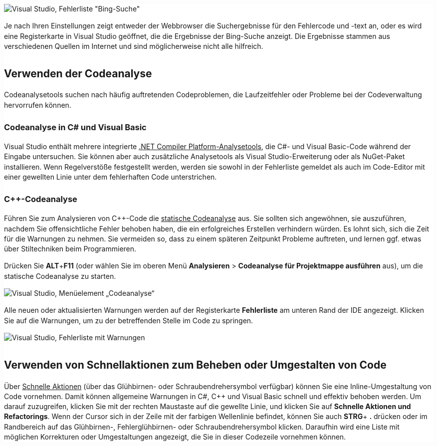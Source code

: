 ![Visual Studio, Fehlerliste "Bing-Suche"](../ide/media/vs_ide_gs_debug_error_list_error_help.png)

Je nach Ihren Einstellungen zeigt entweder der Webbrowser die Suchergebnisse für den Fehlercode und -text an, oder es wird eine Registerkarte in Visual Studio geöffnet, die die Ergebnisse der Bing-Suche anzeigt. Die Ergebnisse stammen aus verschiedenen Quellen im Internet und sind möglicherweise nicht alle hilfreich.

## <a name="use-code-analysis"></a>Verwenden der Codeanalyse

Codeanalysetools suchen nach häufig auftretenden Codeproblemen, die Laufzeitfehler oder Probleme bei der Codeverwaltung hervorrufen können.

### <a name="c-and-visual-basic-code-analysis"></a>Codeanalyse in C# und Visual Basic

Visual Studio enthält mehrere integrierte [.NET Compiler Platform-Analysetools](../code-quality/roslyn-analyzers-overview.md), die C#- und Visual Basic-Code während der Eingabe untersuchen. Sie können aber auch zusätzliche Analysetools als Visual Studio-Erweiterung oder als NuGet-Paket installieren. Wenn Regelverstöße festgestellt werden, werden sie sowohl in der Fehlerliste gemeldet als auch im Code-Editor mit einer gewellten Linie unter dem fehlerhaften Code unterstrichen.

### <a name="c-code-analysis"></a>C++-Codeanalyse

Führen Sie zum Analysieren von C++-Code die [statische Codeanalyse](/cpp/code-quality/quick-start-code-analysis-for-c-cpp) aus. Sie sollten sich angewöhnen, sie auszuführen, nachdem Sie offensichtliche Fehler behoben haben, die ein erfolgreiches Erstellen verhindern würden. Es lohnt sich, sich die Zeit für die Warnungen zu nehmen. Sie vermeiden so, dass zu einem späteren Zeitpunkt Probleme auftreten, und lernen ggf. etwas über Stiltechniken beim Programmieren.

Drücken Sie **ALT**+**F11** (oder wählen Sie im oberen Menü **Analysieren** > **Codeanalyse für Projektmappe ausführen** aus), um die statische Codeanalyse zu starten.

![Visual Studio, Menüelement „Codeanalyse“](../ide/media/vs_ide_gs_debug_run_code_analysis.png)

Alle neuen oder aktualisierten Warnungen werden auf der Registerkarte **Fehlerliste** am unteren Rand der IDE angezeigt. Klicken Sie auf die Warnungen, um zu der betreffenden Stelle im Code zu springen.

![Visual Studio, Fehlerliste mit Warnungen](../ide/media/cpp-code-analysis-warning.png)

## <a name="use-quick-actions-to-fix-or-refactor-code"></a>Verwenden von Schnellaktionen zum Beheben oder Umgestalten von Code

Über [Schnelle Aktionen](../ide/quick-actions.md) (über das Glühbirnen- oder Schraubendrehersymbol verfügbar) können Sie eine Inline-Umgestaltung von Code vornehmen. Damit können allgemeine Warnungen in C#, C++ und Visual Basic schnell und effektiv behoben werden. Um darauf zuzugreifen, klicken Sie mit der rechten Maustaste auf die gewellte Linie, und klicken Sie auf **Schnelle Aktionen und Refactorings**. Wenn der Cursor sich in der Zeile mit der farbigen Wellenlinie befindet, können Sie auch **STRG**+ **.** drücken oder im Randbereich auf das Glühbirnen-, Fehlerglühbirnen- oder Schraubendrehersymbol klicken. Daraufhin wird eine Liste mit möglichen Korrekturen oder Umgestaltungen angezeigt, die Sie in dieser Codezeile vornehmen können.

